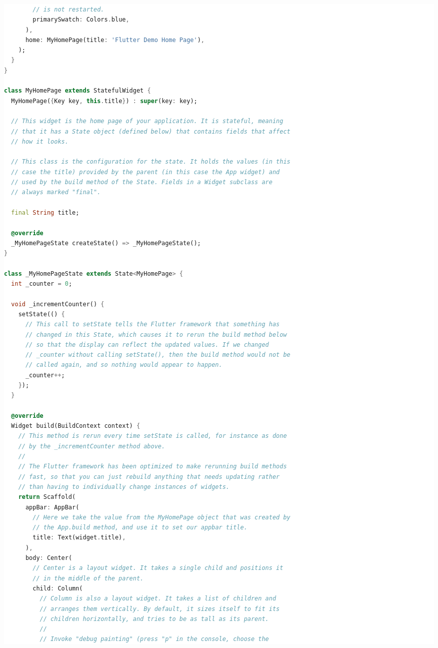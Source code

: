 ```dart
        // is not restarted.
        primarySwatch: Colors.blue,
      ),
      home: MyHomePage(title: 'Flutter Demo Home Page'),
    );
  }
}

class MyHomePage extends StatefulWidget {
  MyHomePage({Key key, this.title}) : super(key: key);

  // This widget is the home page of your application. It is stateful, meaning
  // that it has a State object (defined below) that contains fields that affect
  // how it looks.

  // This class is the configuration for the state. It holds the values (in this
  // case the title) provided by the parent (in this case the App widget) and
  // used by the build method of the State. Fields in a Widget subclass are
  // always marked "final".

  final String title;

  @override
  _MyHomePageState createState() => _MyHomePageState();
}

class _MyHomePageState extends State<MyHomePage> {
  int _counter = 0;

  void _incrementCounter() {
    setState(() {
      // This call to setState tells the Flutter framework that something has
      // changed in this State, which causes it to rerun the build method below
      // so that the display can reflect the updated values. If we changed
      // _counter without calling setState(), then the build method would not be
      // called again, and so nothing would appear to happen.
      _counter++;
    });
  }

  @override
  Widget build(BuildContext context) {
    // This method is rerun every time setState is called, for instance as done
    // by the _incrementCounter method above.
    //
    // The Flutter framework has been optimized to make rerunning build methods
    // fast, so that you can just rebuild anything that needs updating rather
    // than having to individually change instances of widgets.
    return Scaffold(
      appBar: AppBar(
        // Here we take the value from the MyHomePage object that was created by
        // the App.build method, and use it to set our appbar title.
        title: Text(widget.title),
      ),
      body: Center(
        // Center is a layout widget. It takes a single child and positions it
        // in the middle of the parent.
        child: Column(
          // Column is also a layout widget. It takes a list of children and
          // arranges them vertically. By default, it sizes itself to fit its
          // children horizontally, and tries to be as tall as its parent.
          //
          // Invoke "debug painting" (press "p" in the console, choose the
```
